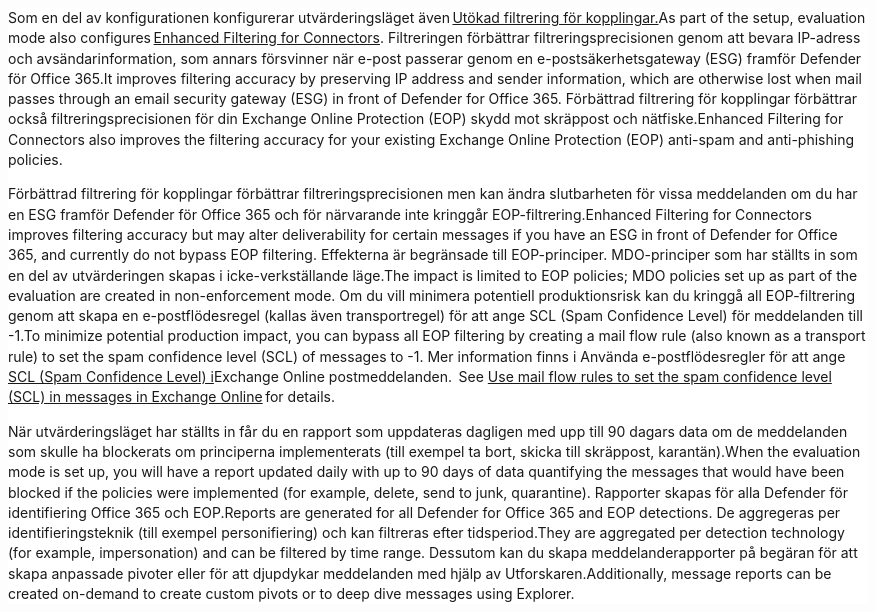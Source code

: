<span data-ttu-id="935f3-121">Som en del av konfigurationen konfigurerar utvärderingsläget även [Utökad filtrering för kopplingar.](/exchange/mail-flow-best-practices/use-connectors-to-configure-mail-flow/enhanced-filtering-for-connectors)</span><span class="sxs-lookup"><span data-stu-id="935f3-121">As part of the setup, evaluation mode also configures [Enhanced Filtering for Connectors](/exchange/mail-flow-best-practices/use-connectors-to-configure-mail-flow/enhanced-filtering-for-connectors).</span></span> <span data-ttu-id="935f3-122">Filtreringen förbättrar filtreringsprecisionen genom att bevara IP-adress och avsändarinformation, som annars försvinner när e-post passerar genom en e-postsäkerhetsgateway (ESG) framför Defender för Office 365.</span><span class="sxs-lookup"><span data-stu-id="935f3-122">It improves filtering accuracy by preserving IP address and sender information, which are otherwise lost when mail passes through an email security gateway (ESG) in front of Defender for Office 365.</span></span> <span data-ttu-id="935f3-123">Förbättrad filtrering för kopplingar förbättrar också filtreringsprecisionen för din Exchange Online Protection (EOP) skydd mot skräppost och nätfiske.</span><span class="sxs-lookup"><span data-stu-id="935f3-123">Enhanced Filtering for Connectors also improves the filtering accuracy for your existing Exchange Online Protection (EOP) anti-spam and anti-phishing policies.</span></span>

<span data-ttu-id="935f3-124">Förbättrad filtrering för kopplingar förbättrar filtreringsprecisionen men kan ändra slutbarheten för vissa meddelanden om du har en ESG framför Defender för Office 365 och för närvarande inte kringgår EOP-filtrering.</span><span class="sxs-lookup"><span data-stu-id="935f3-124">Enhanced Filtering for Connectors improves filtering accuracy but may alter deliverability for certain messages if you have an ESG in front of Defender for Office 365, and currently do not bypass EOP filtering.</span></span> <span data-ttu-id="935f3-125">Effekterna är begränsade till EOP-principer. MDO-principer som har ställts in som en del av utvärderingen skapas i icke-verkställande läge.</span><span class="sxs-lookup"><span data-stu-id="935f3-125">The impact is limited to EOP policies; MDO policies set up as part of the evaluation are created in non-enforcement mode.</span></span> <span data-ttu-id="935f3-126">Om du vill minimera potentiell produktionsrisk kan du kringgå all EOP-filtrering genom att skapa en e-postflödesregel (kallas även transportregel) för att ange SCL (Spam Confidence Level) för meddelanden till -1.</span><span class="sxs-lookup"><span data-stu-id="935f3-126">To minimize potential production impact, you can bypass all EOP filtering by creating a mail flow rule (also known as a transport rule) to set the spam confidence level (SCL) of messages to -1.</span></span> <span data-ttu-id="935f3-127">Mer information finns i Använda e-postflödesregler för att ange [SCL (Spam Confidence Level) i](/exchange/security-and-compliance/mail-flow-rules/use-rules-to-set-scl)Exchange Online postmeddelanden.  </span><span class="sxs-lookup"><span data-stu-id="935f3-127">See [Use mail flow rules to set the spam confidence level (SCL) in messages in Exchange Online](/exchange/security-and-compliance/mail-flow-rules/use-rules-to-set-scl) for details.</span></span>

<span data-ttu-id="935f3-128">När utvärderingsläget har ställts in får du en rapport som uppdateras dagligen med upp till 90 dagars data om de meddelanden som skulle ha blockerats om principerna implementerats (till exempel ta bort, skicka till skräppost, karantän).</span><span class="sxs-lookup"><span data-stu-id="935f3-128">When the evaluation mode is set up, you will have a report updated daily with up to 90 days of data quantifying the messages that would have been blocked if the policies were implemented (for example, delete, send to junk, quarantine).</span></span> <span data-ttu-id="935f3-129">Rapporter skapas för alla Defender för identifiering Office 365 och EOP.</span><span class="sxs-lookup"><span data-stu-id="935f3-129">Reports are generated for all Defender for Office 365 and EOP detections.</span></span> <span data-ttu-id="935f3-130">De aggregeras per identifieringsteknik (till exempel personifiering) och kan filtreras efter tidsperiod.</span><span class="sxs-lookup"><span data-stu-id="935f3-130">They are aggregated per detection technology (for example, impersonation) and can be filtered by time range.</span></span> <span data-ttu-id="935f3-131">Dessutom kan du skapa meddelanderapporter på begäran för att skapa anpassade pivoter eller för att djupdykar meddelanden med hjälp av Utforskaren.</span><span class="sxs-lookup"><span data-stu-id="935f3-131">Additionally, message reports can be created on-demand to create custom pivots or to deep dive messages using Explorer.</span></span>
